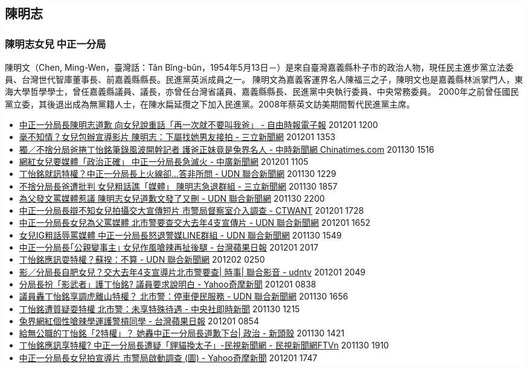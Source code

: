 ## 陳明志

### 陳明志女兒 中正一分局

陳明文（Chen, Ming-Wen，臺灣話：Tân Bîng-bûn，1954年5月13日－）是來自臺灣嘉義縣朴子市的政治人物，現任民主進步黨立法委員、台灣世代智庫董事長、前嘉義縣縣長。民進黨英派成員之一。
陳明文為嘉義客運界名人陳福三之子，陳明文也是嘉義縣林派掌門人，東海大學哲學學士，曾任嘉義縣議員、議長，亦曾任台灣省議員、嘉義縣縣長、民進黨中央執行委員、中央常務委員。
2000年之前曾任國民黨立委，其後退出成為無黨籍人士，在陳水扁延攬之下加入民進黨。2008年蔡英文訪美期間暫代民進黨主席。
- [中正一分局長陳明志道歉 向女兒說重話「再一次就不要叫我爸」 - 自由時報電子報](https://news.ltn.com.tw/news/society/breakingnews/3367742 "中正一分局長陳明志道歉 向女兒說重話「再一次就不要叫我爸」 - 自由時報電子報") 201201 1200
- [毫不知情？女兒包辦宣導影片 陳明志：下屬找她男友接拍 - 三立新聞網](https://www.setn.com/News.aspx?NewsID=857610 "毫不知情？女兒包辦宣導影片 陳明志：下屬找她男友接拍 - 三立新聞網") 201201 1353
- [獨／不捨分局爸捲丁怡銘筆錄風波開幹記者 護爸正妹竟是兔界名人 - 中時新聞網 Chinatimes.com](https://www.chinatimes.com/realtimenews/20201130003306-260402 "獨／不捨分局爸捲丁怡銘筆錄風波開幹記者 護爸正妹竟是兔界名人 - 中時新聞網 Chinatimes.com") 201130 1516
- [網紅女兒要媒體「政治正確」 中正一分局長急滅火 - 中廣新聞網](https://www.bcc.com.tw/newsView.4870320 "網紅女兒要媒體「政治正確」 中正一分局長急滅火 - 中廣新聞網") 201201 1105
- [丁怡銘就訊特權？中正一分局長上火線卻...答非所問 - UDN 聯合新聞網](https://udn.com/news/story/9750/5054228 "丁怡銘就訊特權？中正一分局長上火線卻...答非所問 - UDN 聯合新聞網") 201130 1229
- [不捨分局長爸遭批判 女兒粗話譙「媒體」 陳明志急退群組 - 三立新聞網](https://www.setn.com/News.aspx?NewsID=857249 "不捨分局長爸遭批判 女兒粗話譙「媒體」 陳明志急退群組 - 三立新聞網") 201130 1857
- [為父發文罵媒體惹議 陳明志女兒道歉文發了又刪 - UDN 聯合新聞網](https://udn.com/news/story/7315/5055669?from=udn-catelistnews_ch2 "為父發文罵媒體惹議 陳明志女兒道歉文發了又刪 - UDN 聯合新聞網") 201130 2200
- [中正一分局長辯不知女兒拍攝交大宣傳短片 市警局督察室介入調查 - CTWANT](https://www.ctwant.com/article/88097 "中正一分局長辯不知女兒拍攝交大宣傳短片 市警局督察室介入調查 - CTWANT") 201201 1728
- [中正一分局長女兒為父罵媒體 北市警要查交大去年4支宣傳片 - UDN 聯合新聞網](https://udn.com/news/story/7315/5057904?from=udn-ch1_breaknews-1-cate2-news "中正一分局長女兒為父罵媒體 北市警要查交大去年4支宣傳片 - UDN 聯合新聞網") 201201 1652
- [女兒IG粗話辱罵媒體 中正一分局長怒退警媒LINE群組 - UDN 聯合新聞網](https://udn.com/news/story/7315/5054851?from=udn-catelistnews_ch2 "女兒IG粗話辱罵媒體 中正一分局長怒退警媒LINE群組 - UDN 聯合新聞網") 201130 1549
- [中正一分局長｢公親變事主｣ 女兒作風嗆辣再扯後腿 - 台灣蘋果日報](https://tw.appledaily.com/local/20201201/KWQ4S3XTRNGXVOVRPDJGUAUW6M/ "中正一分局長｢公親變事主｣ 女兒作風嗆辣再扯後腿 - 台灣蘋果日報") 201201 2017
- [丁怡銘應訊耍特權？蘇揆：不算 - UDN 聯合新聞網](https://udn.com/news/story/6656/5059091?from=udn-catelistnews_ch2 "丁怡銘應訊耍特權？蘇揆：不算 - UDN 聯合新聞網") 201202 0250
- [影／分局長自肥女兒？交大去年4支宣導片北市警要查| 時事| 聯合影音 - udntv](https://video.udn.com/news/1192728 "影／分局長自肥女兒？交大去年4支宣導片北市警要查| 時事| 聯合影音 - udntv") 201201 2049
- [分局長扮「影武者」護丁怡銘? 議員要求說明白 - Yahoo奇摩新聞](https://tw.news.yahoo.com/%E5%88%86%E5%B1%80%E9%95%B7%E6%89%AE-%E5%BD%B1%E6%AD%A6%E8%80%85-%E8%AD%B7%E4%B8%81%E6%80%A1%E9%8A%98-%E8%AD%B0%E5%93%A1%E8%A6%81%E6%B1%82%E8%AA%AA%E6%98%8E%E7%99%BD-003844197.html "分局長扮「影武者」護丁怡銘? 議員要求說明白 - Yahoo奇摩新聞") 201201 0838
- [議員轟丁怡銘享調虎離山特權？ 北市警：停車便民服務 - UDN 聯合新聞網](https://udn.com/news/story/9750/5055076?from=udn-catelistnews_ch2 "議員轟丁怡銘享調虎離山特權？ 北市警：停車便民服務 - UDN 聯合新聞網") 201130 1656
- [丁怡銘遭質疑耍特權 北市警：未享特殊待遇 - 中央社即時新聞](https://www.cna.com.tw/news/asoc/202011300080.aspx "丁怡銘遭質疑耍特權 北市警：未享特殊待遇 - 中央社即時新聞") 201130 1215
- [兔界網紅個性嗆辣學運護警槓同學 - 台灣蘋果日報](https://tw.appledaily.com/headline/20201202/BCBIGYY6N5BU7AY772GE7HGJBQ/ "兔界網紅個性嗆辣學運護警槓同學 - 台灣蘋果日報") 201201 0854
- [給無公職的丁怡銘「2特權」？ 她轟中正一分局長道歉下台| 政治 - 新頭殼](https://newtalk.tw/news/view/2020-11-30/501621 "給無公職的丁怡銘「2特權」？ 她轟中正一分局長道歉下台| 政治 - 新頭殼") 201130 1421
- [丁怡銘應訊享特權? 中正一分局長遭疑「貍貓換太子」-民視新聞網 - 民視新聞網FTVn](https://www.ftvnews.com.tw/news/detail/2020B30S07M1 "丁怡銘應訊享特權? 中正一分局長遭疑「貍貓換太子」-民視新聞網 - 民視新聞網FTVn") 201130 1910
- [中正一分局長女兒拍宣導片 市警局啟動調查 (圖) - Yahoo奇摩新聞](https://tw.news.yahoo.com/%E4%B8%AD%E6%AD%A3-%E5%88%86%E5%B1%80%E9%95%B7%E5%A5%B3%E5%85%92%E6%8B%8D%E5%AE%A3%E5%B0%8E%E7%89%87-%E5%B8%82%E8%AD%A6%E5%B1%80%E5%95%9F%E5%8B%95%E8%AA%BF%E6%9F%A5-%E5%9C%96-094740341.html "中正一分局長女兒拍宣導片 市警局啟動調查 (圖) - Yahoo奇摩新聞") 201201 1747
